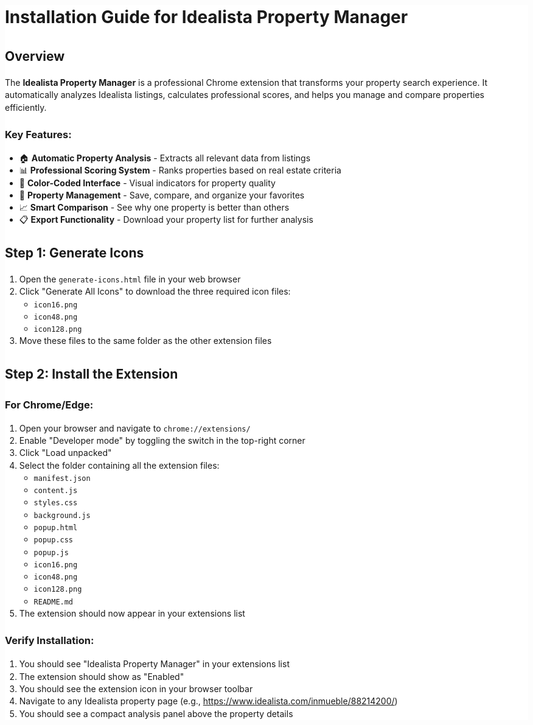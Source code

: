 # Installation Guide for Idealista Property Manager

## Overview

The **Idealista Property Manager** is a professional Chrome extension that transforms your property search experience. It automatically analyzes Idealista listings, calculates professional scores, and helps you manage and compare properties efficiently.

### Key Features:
- 🏠 **Automatic Property Analysis** - Extracts all relevant data from listings
- 📊 **Professional Scoring System** - Ranks properties based on real estate criteria
- 🎨 **Color-Coded Interface** - Visual indicators for property quality
- 💾 **Property Management** - Save, compare, and organize your favorites
- 📈 **Smart Comparison** - See why one property is better than others
- 📋 **Export Functionality** - Download your property list for further analysis

## Step 1: Generate Icons

1. Open the `generate-icons.html` file in your web browser
2. Click "Generate All Icons" to download the three required icon files:
   - `icon16.png`
   - `icon48.png`
   - `icon128.png`
3. Move these files to the same folder as the other extension files

## Step 2: Install the Extension

### For Chrome/Edge:

1. Open your browser and navigate to `chrome://extensions/`
2. Enable "Developer mode" by toggling the switch in the top-right corner
3. Click "Load unpacked"
4. Select the folder containing all the extension files:
   - `manifest.json`
   - `content.js`
   - `styles.css`
   - `background.js`
   - `popup.html`
   - `popup.css`
   - `popup.js`
   - `icon16.png`
   - `icon48.png`
   - `icon128.png`
   - `README.md`
5. The extension should now appear in your extensions list

### Verify Installation:

1. You should see "Idealista Property Manager" in your extensions list
2. The extension should show as "Enabled"
3. You should see the extension icon in your browser toolbar
4. Navigate to any Idealista property page (e.g., https://www.idealista.com/inmueble/88214200/)
5. You should see a compact analysis panel above the property details
